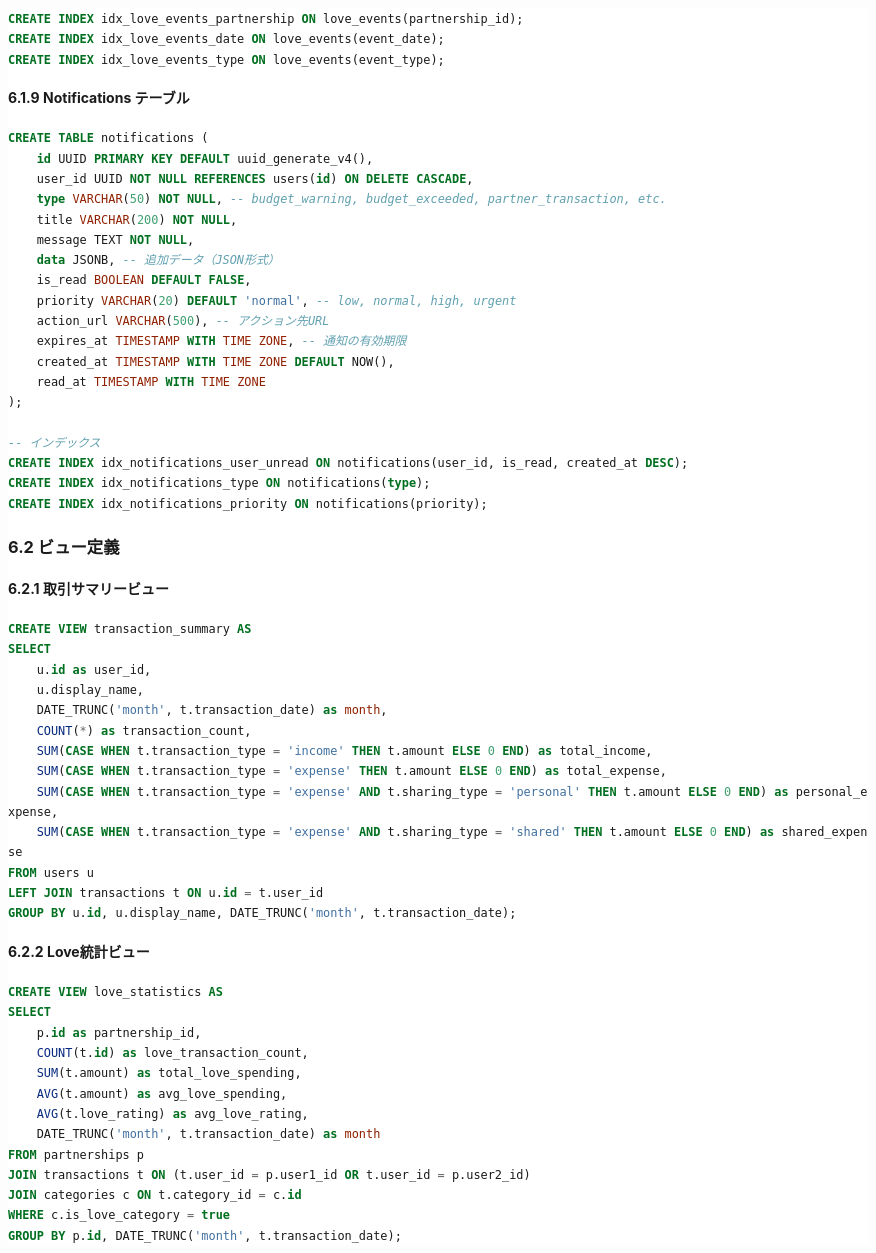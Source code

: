 ```sql
CREATE INDEX idx_love_events_partnership ON love_events(partnership_id);
CREATE INDEX idx_love_events_date ON love_events(event_date);
CREATE INDEX idx_love_events_type ON love_events(event_type);
```

#### 6.1.9 Notifications テーブル
```sql
CREATE TABLE notifications (
    id UUID PRIMARY KEY DEFAULT uuid_generate_v4(),
    user_id UUID NOT NULL REFERENCES users(id) ON DELETE CASCADE,
    type VARCHAR(50) NOT NULL, -- budget_warning, budget_exceeded, partner_transaction, etc.
    title VARCHAR(200) NOT NULL,
    message TEXT NOT NULL,
    data JSONB, -- 追加データ（JSON形式）
    is_read BOOLEAN DEFAULT FALSE,
    priority VARCHAR(20) DEFAULT 'normal', -- low, normal, high, urgent
    action_url VARCHAR(500), -- アクション先URL
    expires_at TIMESTAMP WITH TIME ZONE, -- 通知の有効期限
    created_at TIMESTAMP WITH TIME ZONE DEFAULT NOW(),
    read_at TIMESTAMP WITH TIME ZONE
);

-- インデックス
CREATE INDEX idx_notifications_user_unread ON notifications(user_id, is_read, created_at DESC);
CREATE INDEX idx_notifications_type ON notifications(type);
CREATE INDEX idx_notifications_priority ON notifications(priority);
```

### 6.2 ビュー定義

#### 6.2.1 取引サマリービュー
```sql
CREATE VIEW transaction_summary AS
SELECT 
    u.id as user_id,
    u.display_name,
    DATE_TRUNC('month', t.transaction_date) as month,
    COUNT(*) as transaction_count,
    SUM(CASE WHEN t.transaction_type = 'income' THEN t.amount ELSE 0 END) as total_income,
    SUM(CASE WHEN t.transaction_type = 'expense' THEN t.amount ELSE 0 END) as total_expense,
    SUM(CASE WHEN t.transaction_type = 'expense' AND t.sharing_type = 'personal' THEN t.amount ELSE 0 END) as personal_expense,
    SUM(CASE WHEN t.transaction_type = 'expense' AND t.sharing_type = 'shared' THEN t.amount ELSE 0 END) as shared_expense
FROM users u
LEFT JOIN transactions t ON u.id = t.user_id
GROUP BY u.id, u.display_name, DATE_TRUNC('month', t.transaction_date);
```

#### 6.2.2 Love統計ビュー
```sql
CREATE VIEW love_statistics AS
SELECT 
    p.id as partnership_id,
    COUNT(t.id) as love_transaction_count,
    SUM(t.amount) as total_love_spending,
    AVG(t.amount) as avg_love_spending,
    AVG(t.love_rating) as avg_love_rating,
    DATE_TRUNC('month', t.transaction_date) as month
FROM partnerships p
JOIN transactions t ON (t.user_id = p.user1_id OR t.user_id = p.user2_id)
JOIN categories c ON t.category_id = c.id
WHERE c.is_love_category = true
GROUP BY p.id, DATE_TRUNC('month', t.transaction_date);
```